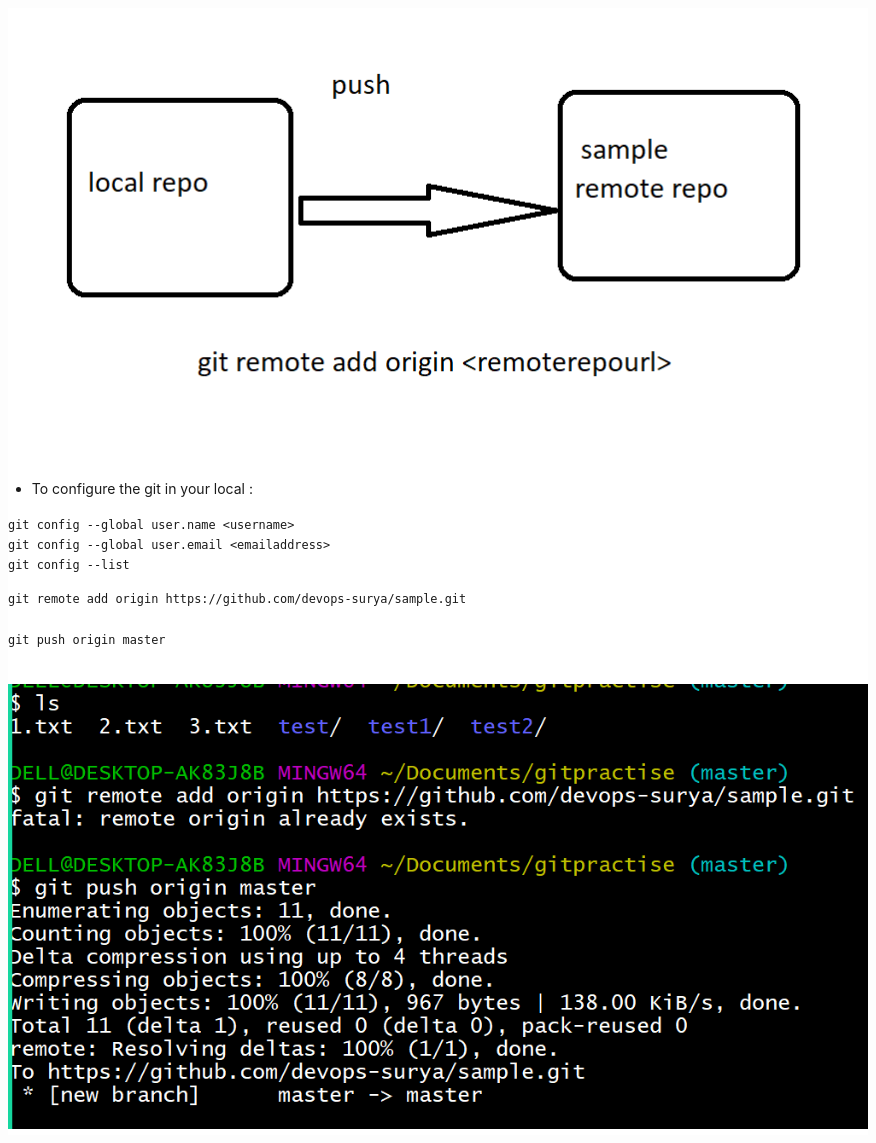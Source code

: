 ![preview](../images/git21.png)

* To configure the git in your local  :

```
git config --global user.name <username>
git config --global user.email <emailaddress>
git config --list
```

```
git remote add origin https://github.com/devops-surya/sample.git

git push origin master


```
![preview](../images/git22.png)
